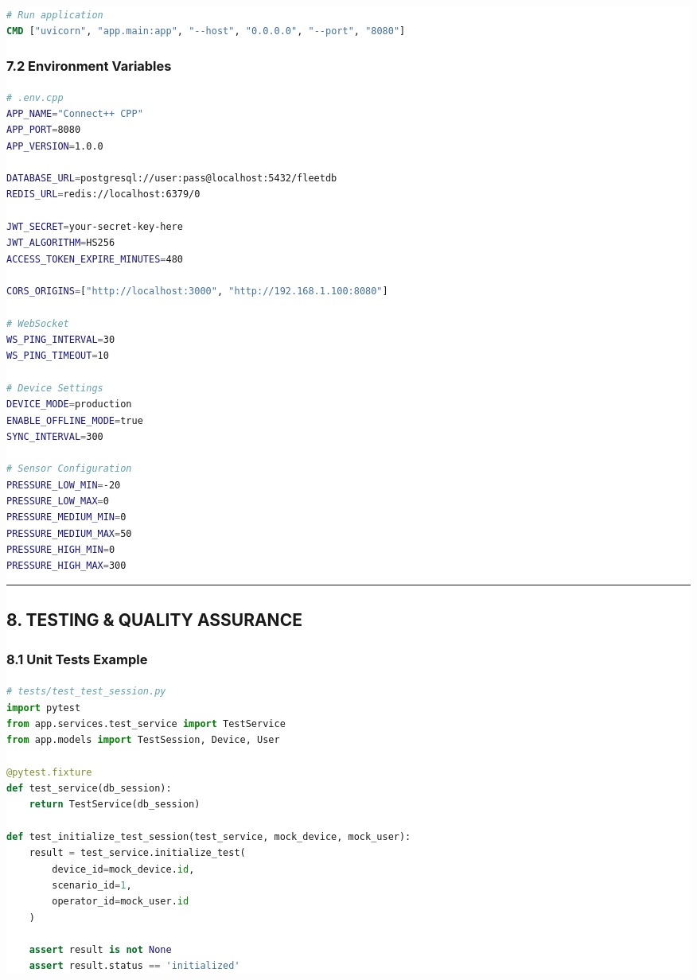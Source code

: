 ```dockerfile
# Run application
CMD ["uvicorn", "app.main:app", "--host", "0.0.0.0", "--port", "8080"]
```

### 7.2 Environment Variables

```bash
# .env.cpp
APP_NAME="Connect++ CPP"
APP_PORT=8080
APP_VERSION=1.0.0

DATABASE_URL=postgresql://user:pass@localhost:5432/fleetdb
REDIS_URL=redis://localhost:6379/0

JWT_SECRET=your-secret-key-here
JWT_ALGORITHM=HS256
ACCESS_TOKEN_EXPIRE_MINUTES=480

CORS_ORIGINS=["http://localhost:3000", "http://192.168.1.100:8080"]

# WebSocket
WS_PING_INTERVAL=30
WS_PING_TIMEOUT=10

# Device Settings
DEVICE_MODE=production
ENABLE_OFFLINE_MODE=true
SYNC_INTERVAL=300

# Sensor Configuration
PRESSURE_LOW_MIN=-20
PRESSURE_LOW_MAX=0
PRESSURE_MEDIUM_MIN=0
PRESSURE_MEDIUM_MAX=50
PRESSURE_HIGH_MIN=0
PRESSURE_HIGH_MAX=300
```

---

## 8. TESTING & QUALITY ASSURANCE

### 8.1 Unit Tests Example

```python
# tests/test_test_session.py
import pytest
from app.services.test_service import TestService
from app.models import TestSession, Device, User

@pytest.fixture
def test_service(db_session):
    return TestService(db_session)

def test_initialize_test_session(test_service, mock_device, mock_user):
    result = test_service.initialize_test(
        device_id=mock_device.id,
        scenario_id=1,
        operator_id=mock_user.id
    )
    
    assert result is not None
    assert result.status == 'initialized'
```